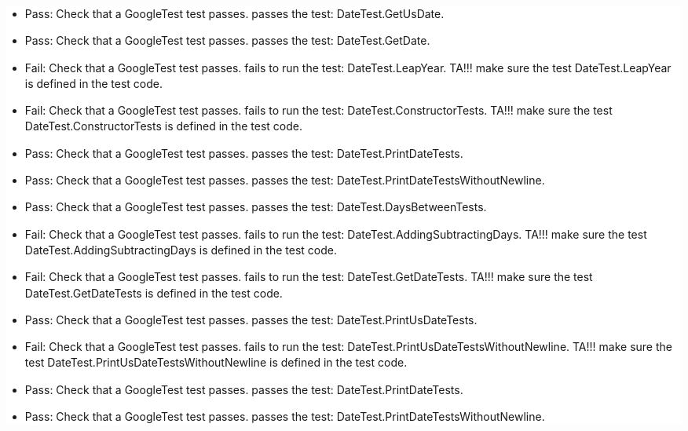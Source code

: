 

+ Pass: Check that a GoogleTest test passes.
    passes the test: DateTest.GetUsDate.



+ Pass: Check that a GoogleTest test passes.
    passes the test: DateTest.GetDate.



+ Fail: Check that a GoogleTest test passes.
    fails to run the test: DateTest.LeapYear.
      TA!!! make sure the test DateTest.LeapYear is defined in the test code.



+ Fail: Check that a GoogleTest test passes.
    fails to run the test: DateTest.ConstructorTests.
      TA!!! make sure the test DateTest.ConstructorTests is defined in the test code.



+ Pass: Check that a GoogleTest test passes.
    passes the test: DateTest.PrintDateTests.



+ Pass: Check that a GoogleTest test passes.
    passes the test: DateTest.PrintDateTestsWithoutNewline.



+ Pass: Check that a GoogleTest test passes.
    passes the test: DateTest.DaysBetweenTests.



+ Fail: Check that a GoogleTest test passes.
    fails to run the test: DateTest.AddingSubtractingDays.
      TA!!! make sure the test DateTest.AddingSubtractingDays is defined in the test code.



+ Fail: Check that a GoogleTest test passes.
    fails to run the test: DateTest.GetDateTests.
      TA!!! make sure the test DateTest.GetDateTests is defined in the test code.



+ Pass: Check that a GoogleTest test passes.
    passes the test: DateTest.PrintUsDateTests.



+ Fail: Check that a GoogleTest test passes.
    fails to run the test: DateTest.PrintUsDateTestsWithoutNewline.
      TA!!! make sure the test DateTest.PrintUsDateTestsWithoutNewline is defined in the test code.



+ Pass: Check that a GoogleTest test passes.
    passes the test: DateTest.PrintDateTests.



+ Pass: Check that a GoogleTest test passes.
    passes the test: DateTest.PrintDateTestsWithoutNewline.
